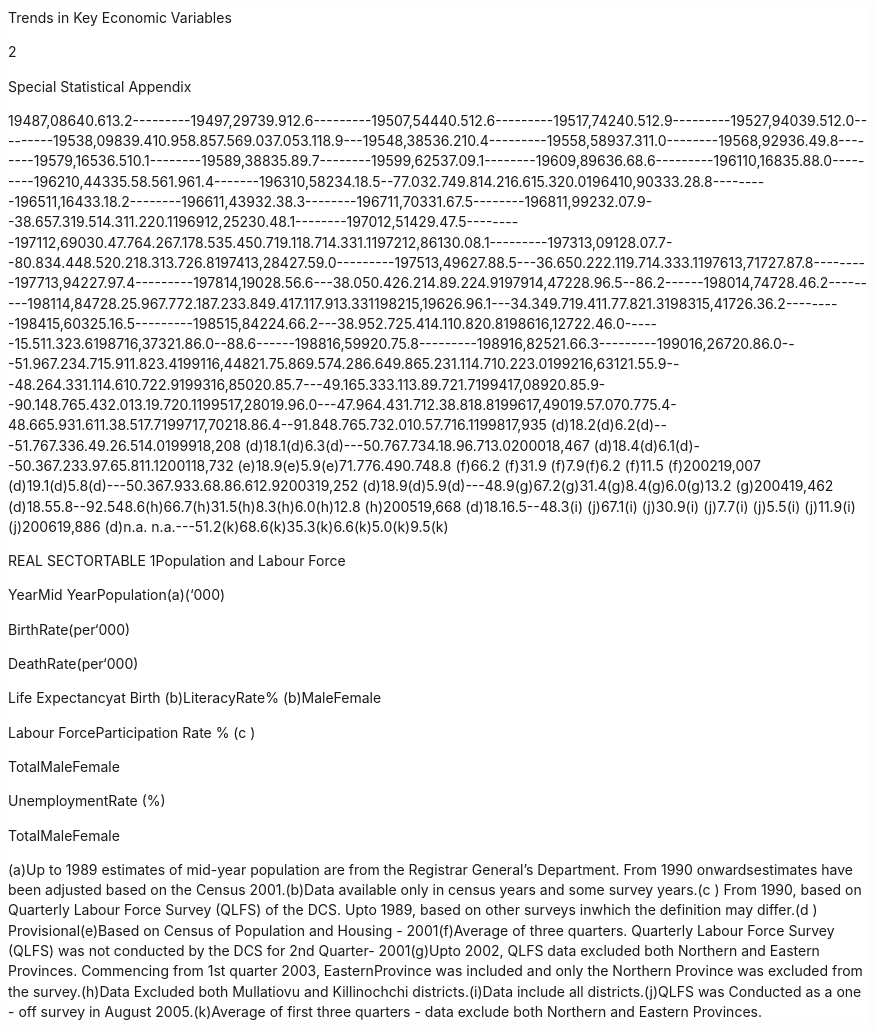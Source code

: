 Trends in Key Economic Variables

2

Special Statistical Appendix

19487,08640.613.2---------19497,29739.912.6---------19507,54440.512.6---------19517,74240.512.9---------19527,94039.512.0---------19538,09839.410.958.857.569.037.053.118.9---19548,38536.210.4---------19558,58937.311.0--------19568,92936.49.8--------19579,16536.510.1--------19589,38835.89.7--------19599,62537.09.1--------19609,89636.68.6---------196110,16835.88.0---------196210,44335.58.561.961.4-------196310,58234.18.5--77.032.749.814.216.615.320.0196410,90333.28.8---------196511,16433.18.2--------196611,43932.38.3--------196711,70331.67.5--------196811,99232.07.9--38.657.319.514.311.220.1196912,25230.48.1--------197012,51429.47.5---------197112,69030.47.764.267.178.535.450.719.118.714.331.1197212,86130.08.1---------197313,09128.07.7--80.834.448.520.218.313.726.8197413,28427.59.0---------197513,49627.88.5---36.650.222.119.714.333.1197613,71727.87.8---------197713,94227.97.4---------197814,19028.56.6---38.050.426.214.89.224.9197914,47228.96.5--86.2------198014,74728.46.2---------198114,84728.25.967.772.187.233.849.417.117.913.331198215,19626.96.1---34.349.719.411.77.821.3198315,41726.36.2---------198415,60325.16.5---------198515,84224.66.2---38.952.725.414.110.820.8198616,12722.46.0------15.511.323.6198716,37321.86.0--88.6------198816,59920.75.8---------198916,82521.66.3---------199016,26720.86.0---51.967.234.715.911.823.4199116,44821.75.869.574.286.649.865.231.114.710.223.0199216,63121.55.9---48.264.331.114.610.722.9199316,85020.85.7---49.165.333.113.89.721.7199417,08920.85.9--90.148.765.432.013.19.720.1199517,28019.96.0---47.964.431.712.38.818.8199617,49019.57.070.775.4-48.665.931.611.38.517.7199717,70218.86.4--91.848.765.732.010.57.716.1199817,935 (d)18.2(d)6.2(d)---51.767.336.49.26.514.0199918,208 (d)18.1(d)6.3(d)---50.767.734.18.96.713.0200018,467 (d)18.4(d)6.1(d)--50.367.233.97.65.811.1200118,732 (e)18.9(e)5.9(e)71.776.490.748.8 (f)66.2 (f)31.9 (f)7.9(f)6.2 (f)11.5 (f)200219,007 (d)19.1(d)5.8(d)---50.367.933.68.86.612.9200319,252 (d)18.9(d)5.9(d)---48.9(g)67.2(g)31.4(g)8.4(g)6.0(g)13.2 (g)200419,462 (d)18.55.8--92.548.6(h)66.7(h)31.5(h)8.3(h)6.0(h)12.8 (h)200519,668 (d)18.16.5--48.3(i) (j)67.1(i) (j)30.9(i) (j)7.7(i) (j)5.5(i) (j)11.9(i) (j)200619,886 (d)n.a. n.a.---51.2(k)68.6(k)35.3(k)6.6(k)5.0(k)9.5(k)

REAL SECTORTABLE 1Population and Labour Force

YearMid YearPopulation(a)(‘000)

BirthRate(per‘000)

DeathRate(per‘000)

Life Expectancyat Birth (b)LiteracyRate% (b)MaleFemale

Labour ForceParticipation Rate % (c )

TotalMaleFemale

UnemploymentRate (%)

TotalMaleFemale

(a)Up to 1989 estimates of mid-year population are from the Registrar General’s Department. From 1990 onwardsestimates have been adjusted based on the Census 2001.(b)Data available only in census years and some survey years.(c ) From 1990, based on Quarterly Labour Force Survey (QLFS) of the DCS. Upto 1989, based on other surveys inwhich the definition may differ.(d ) Provisional(e)Based on Census of Population and Housing - 2001(f)Average of three quarters. Quarterly Labour Force Survey (QLFS) was not conducted by the DCS for 2nd Quarter- 2001(g)Upto 2002, QLFS data excluded both Northern and Eastern Provinces. Commencing from 1st quarter 2003, EasternProvince was included and only the Northern Province was excluded from the survey.(h)Data Excluded both Mullatiovu and Killinochchi districts.(i)Data include all districts.(j)QLFS was Conducted as a one - off survey in August 2005.(k)Average of first three quarters - data exclude both Northern and Eastern Provinces.
